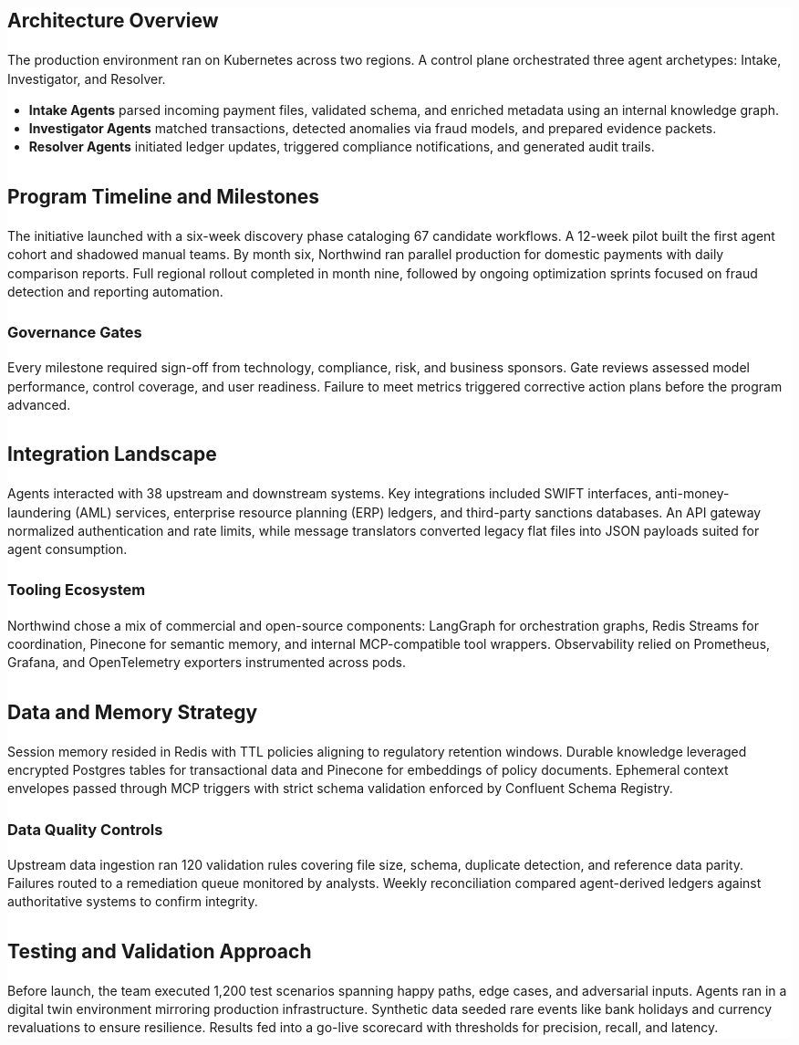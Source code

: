 ## Architecture Overview
The production environment ran on Kubernetes across two regions. A control plane orchestrated three agent archetypes: Intake, Investigator, and Resolver.

- **Intake Agents** parsed incoming payment files, validated schema, and enriched metadata using an internal knowledge graph.
- **Investigator Agents** matched transactions, detected anomalies via fraud models, and prepared evidence packets.
- **Resolver Agents** initiated ledger updates, triggered compliance notifications, and generated audit trails.

## Program Timeline and Milestones
The initiative launched with a six-week discovery phase cataloging 67 candidate workflows. A 12-week pilot built the first agent cohort and shadowed manual teams. By month six, Northwind ran parallel production for domestic payments with daily comparison reports. Full regional rollout completed in month nine, followed by ongoing optimization sprints focused on fraud detection and reporting automation.

### Governance Gates
Every milestone required sign-off from technology, compliance, risk, and business sponsors. Gate reviews assessed model performance, control coverage, and user readiness. Failure to meet metrics triggered corrective action plans before the program advanced.

## Integration Landscape
Agents interacted with 38 upstream and downstream systems. Key integrations included SWIFT interfaces, anti-money-laundering (AML) services, enterprise resource planning (ERP) ledgers, and third-party sanctions databases. An API gateway normalized authentication and rate limits, while message translators converted legacy flat files into JSON payloads suited for agent consumption.

### Tooling Ecosystem
Northwind chose a mix of commercial and open-source components: LangGraph for orchestration graphs, Redis Streams for coordination, Pinecone for semantic memory, and internal MCP-compatible tool wrappers. Observability relied on Prometheus, Grafana, and OpenTelemetry exporters instrumented across pods.

## Data and Memory Strategy
Session memory resided in Redis with TTL policies aligning to regulatory retention windows. Durable knowledge leveraged encrypted Postgres tables for transactional data and Pinecone for embeddings of policy documents. Ephemeral context envelopes passed through MCP triggers with strict schema validation enforced by Confluent Schema Registry.

### Data Quality Controls
Upstream data ingestion ran 120 validation rules covering file size, schema, duplicate detection, and reference data parity. Failures routed to a remediation queue monitored by analysts. Weekly reconciliation compared agent-derived ledgers against authoritative systems to confirm integrity.

## Testing and Validation Approach
Before launch, the team executed 1,200 test scenarios spanning happy paths, edge cases, and adversarial inputs. Agents ran in a digital twin environment mirroring production infrastructure. Synthetic data seeded rare events like bank holidays and currency revaluations to ensure resilience. Results fed into a go-live scorecard with thresholds for precision, recall, and latency.
